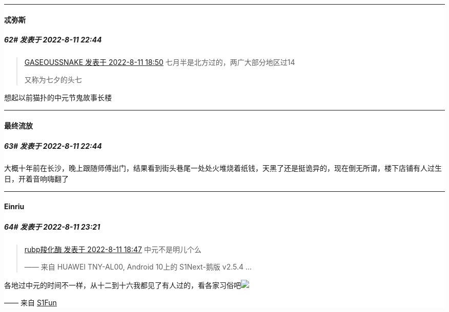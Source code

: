 

*****

####  忒弥斯  
##### 62#       发表于 2022-8-11 22:44

<blockquote><a href="httphttps://bbs.saraba1st.com/2b/forum.php?mod=redirect&amp;goto=findpost&amp;pid=57023580&amp;ptid=2086374" target="_blank">GASEOUSSNAKE 发表于 2022-8-11 18:50</a>
七月半是北方过的，两广大部分地区过14

又称为七夕的头七</blockquote>
想起以前猫扑的中元节鬼故事长楼

*****

####  最终流放  
##### 63#       发表于 2022-8-11 22:44

大概十年前在长沙，晚上跟随师傅出门，结果看到街头巷尾一处处火堆烧着纸钱，天黑了还是挺诡异的，现在倒无所谓，楼下店铺有人过生日，开着音响嗨翻了



*****

####  Einriu  
##### 64#       发表于 2022-8-11 23:21

<blockquote><a href="httphttps://bbs.saraba1st.com/2b/forum.php?mod=redirect&amp;goto=findpost&amp;pid=57023527&amp;ptid=2086374" target="_blank">rubp羧化酶 发表于 2022-8-11 18:47</a>
中元不是明儿个么

—— 来自 HUAWEI TNY-AL00, Android 10上的 S1Next-鹅版 v2.5.4 ...</blockquote>
各地过中元的时间不一样，从十二到十六我都见了有人过的，看各家习俗吧<img src="https://static.saraba1st.com/image/smiley/face2017/007.png" referrerpolicy="no-referrer">

—— 来自 [S1Fun](https://s1fun.koalcat.com)

